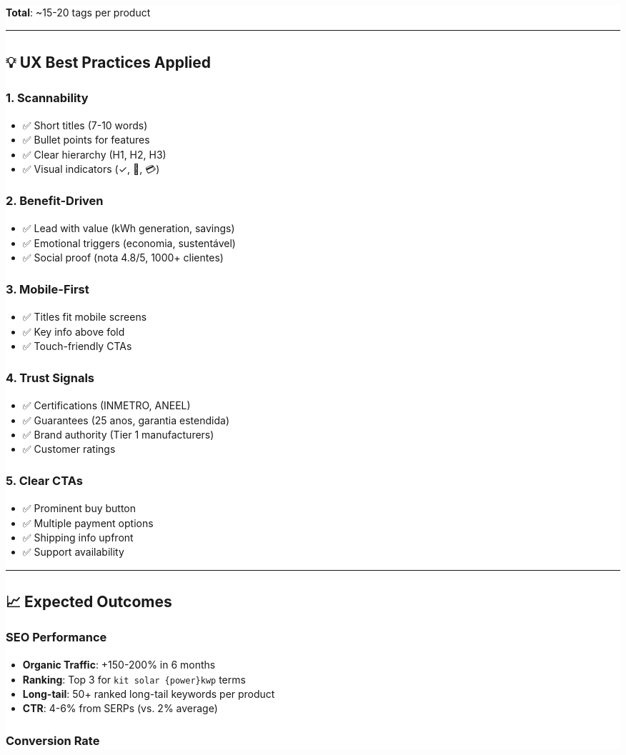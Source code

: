 **Total**: ~15-20 tags per product

---

## 💡 UX Best Practices Applied

### 1. Scannability

- ✅ Short titles (7-10 words)
- ✅ Bullet points for features
- ✅ Clear hierarchy (H1, H2, H3)
- ✅ Visual indicators (✓, 🚚, 💳)

### 2. Benefit-Driven

- ✅ Lead with value (kWh generation, savings)
- ✅ Emotional triggers (economia, sustentável)
- ✅ Social proof (nota 4.8/5, 1000+ clientes)

### 3. Mobile-First

- ✅ Titles fit mobile screens
- ✅ Key info above fold
- ✅ Touch-friendly CTAs

### 4. Trust Signals

- ✅ Certifications (INMETRO, ANEEL)
- ✅ Guarantees (25 anos, garantia estendida)
- ✅ Brand authority (Tier 1 manufacturers)
- ✅ Customer ratings

### 5. Clear CTAs

- ✅ Prominent buy button
- ✅ Multiple payment options
- ✅ Shipping info upfront
- ✅ Support availability

---

## 📈 Expected Outcomes

### SEO Performance

- **Organic Traffic**: +150-200% in 6 months
- **Ranking**: Top 3 for `kit solar {power}kwp` terms
- **Long-tail**: 50+ ranked long-tail keywords per product
- **CTR**: 4-6% from SERPs (vs. 2% average)

### Conversion Rate
